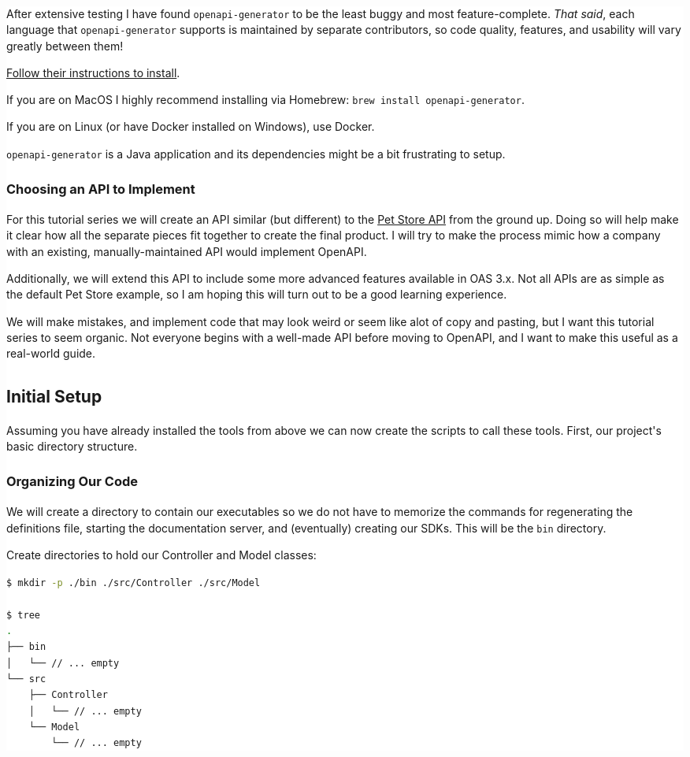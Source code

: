 After extensive testing I have found `openapi-generator` to be the least buggy
and most feature-complete. _That said_, each language that `openapi-generator`
supports is maintained by separate contributors, so code quality, features, and
usability will vary greatly between them!

[Follow their instructions to install](https://openapi-generator.tech/docs/installation/).

If you are on MacOS I highly recommend installing via Homebrew:
`brew install openapi-generator`.

If you are on Linux (or have Docker installed on Windows), use Docker.

`openapi-generator` is a Java application and its dependencies might be a bit
frustrating to setup.

### Choosing an API to Implement

For this tutorial series we will create an API similar (but different) to the
[Pet Store API](https://petstore.swagger.io/#/) from the ground up. Doing so
will help make it clear how all the separate pieces fit together to create
the final product. I will try to make the process mimic how a company with an
existing, manually-maintained API would implement OpenAPI.

Additionally, we will extend this API to include some more advanced features
available in OAS 3.x. Not all APIs are as simple as the default Pet Store
example, so I am hoping this will turn out to be a good learning experience.

We will make mistakes, and implement code that may look weird or seem like alot
of copy and pasting, but I want this tutorial series to seem organic. Not
everyone begins with a well-made API before moving to OpenAPI, and I want to
make this useful as a real-world guide.

## Initial Setup

Assuming you have already installed the tools from above we can now create the
scripts to call these tools. First, our project's basic directory structure.

### Organizing Our Code

We will create a directory to contain our executables so we do not have to
memorize the commands for regenerating the definitions file, starting the
documentation server, and  (eventually) creating our SDKs. This will be the
`bin` directory.

Create directories to hold our Controller and Model classes:

```bash
$ mkdir -p ./bin ./src/Controller ./src/Model

$ tree
.
├── bin
│   └── // ... empty
└── src
    ├── Controller
    │   └── // ... empty
    └── Model
        └── // ... empty

```
